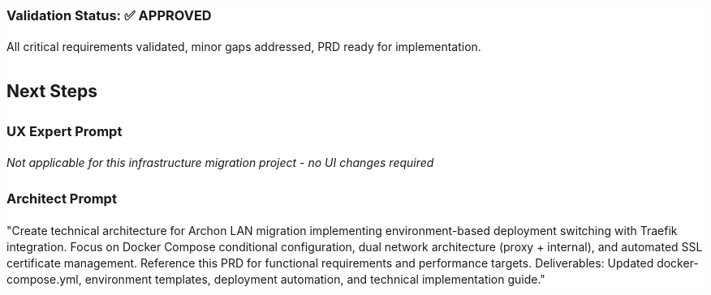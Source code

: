 ### Validation Status: ✅ APPROVED
All critical requirements validated, minor gaps addressed, PRD ready for implementation.

## Next Steps

### UX Expert Prompt
*Not applicable for this infrastructure migration project - no UI changes required*

### Architect Prompt
"Create technical architecture for Archon LAN migration implementing environment-based deployment switching with Traefik integration. Focus on Docker Compose conditional configuration, dual network architecture (proxy + internal), and automated SSL certificate management. Reference this PRD for functional requirements and performance targets. Deliverables: Updated docker-compose.yml, environment templates, deployment automation, and technical implementation guide."